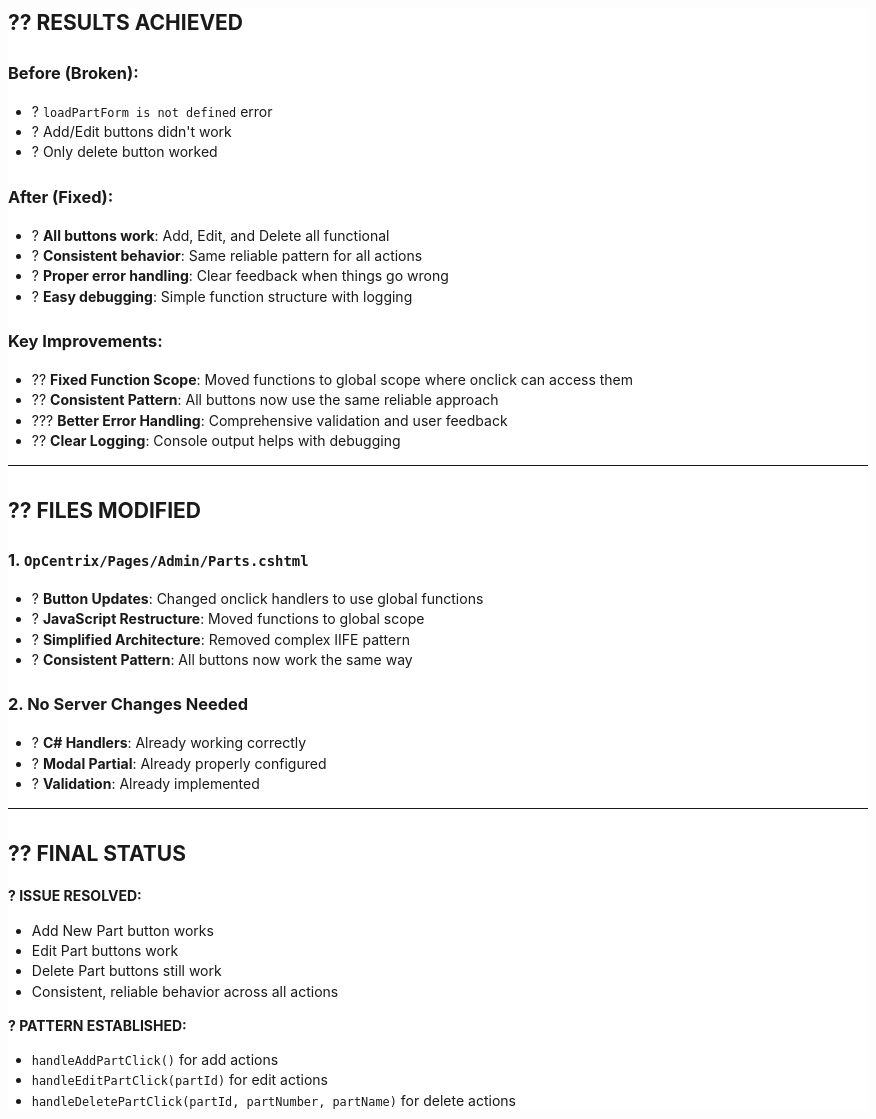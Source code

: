 ## ?? **RESULTS ACHIEVED**

### **Before (Broken):**
- ? `loadPartForm is not defined` error
- ? Add/Edit buttons didn't work
- ? Only delete button worked

### **After (Fixed):**
- ? **All buttons work**: Add, Edit, and Delete all functional
- ? **Consistent behavior**: Same reliable pattern for all actions
- ? **Proper error handling**: Clear feedback when things go wrong
- ? **Easy debugging**: Simple function structure with logging

### **Key Improvements:**
- ?? **Fixed Function Scope**: Moved functions to global scope where onclick can access them
- ?? **Consistent Pattern**: All buttons now use the same reliable approach
- ??? **Better Error Handling**: Comprehensive validation and user feedback
- ?? **Clear Logging**: Console output helps with debugging

---

## ?? **FILES MODIFIED**

### **1. `OpCentrix/Pages/Admin/Parts.cshtml`**
- ? **Button Updates**: Changed onclick handlers to use global functions
- ? **JavaScript Restructure**: Moved functions to global scope
- ? **Simplified Architecture**: Removed complex IIFE pattern
- ? **Consistent Pattern**: All buttons now work the same way

### **2. No Server Changes Needed**
- ? **C# Handlers**: Already working correctly
- ? **Modal Partial**: Already properly configured
- ? **Validation**: Already implemented

---

## ?? **FINAL STATUS**

**? ISSUE RESOLVED:**
- Add New Part button works
- Edit Part buttons work  
- Delete Part buttons still work
- Consistent, reliable behavior across all actions

**? PATTERN ESTABLISHED:**
- `handleAddPartClick()` for add actions
- `handleEditPartClick(partId)` for edit actions  
- `handleDeletePartClick(partId, partNumber, partName)` for delete actions
